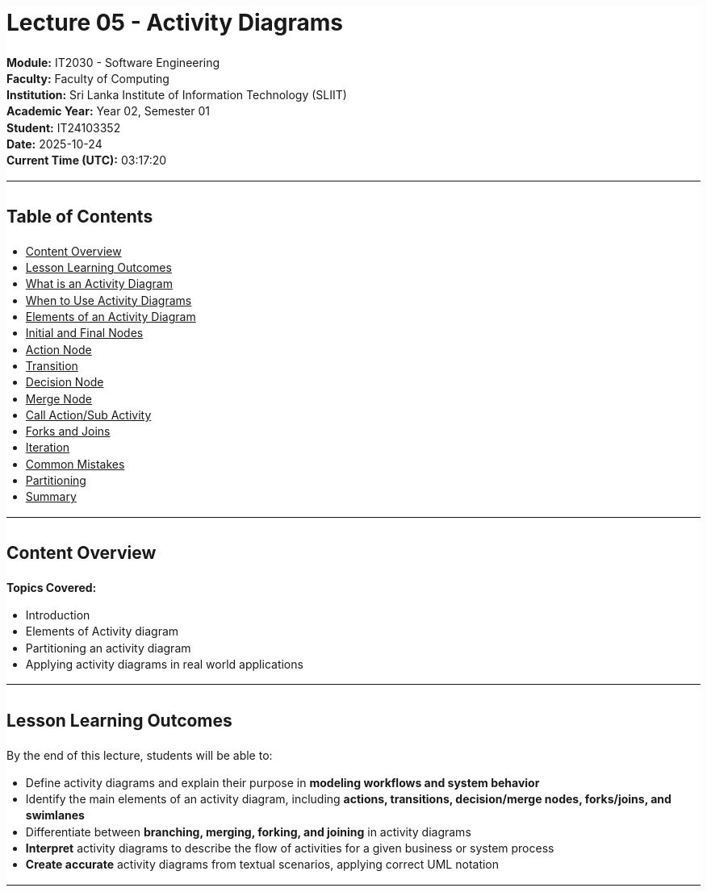 # Lecture 05 - Activity Diagrams

**Module:** IT2030 - Software Engineering  
**Faculty:** Faculty of Computing  
**Institution:** Sri Lanka Institute of Information Technology (SLIIT)  
**Academic Year:** Year 02, Semester 01  
**Student:** IT24103352  
**Date:** 2025-10-24  
**Current Time (UTC):** 03:17:20

---

## Table of Contents

- [Content Overview](#content-overview)
- [Lesson Learning Outcomes](#lesson-learning-outcomes)
- [What is an Activity Diagram](#what-is-an-activity-diagram)
- [When to Use Activity Diagrams](#when-to-use-activity-diagrams)
- [Elements of an Activity Diagram](#elements-of-an-activity-diagram)
- [Initial and Final Nodes](#initial-and-final-nodes)
- [Action Node](#action-node)
- [Transition](#transition)
- [Decision Node](#decision-node)
- [Merge Node](#merge-node)
- [Call Action/Sub Activity](#call-action-sub-activity)
- [Forks and Joins](#forks-and-joins)
- [Iteration](#iteration)
- [Common Mistakes](#common-mistakes)
- [Partitioning](#partitioning)
- [Summary](#summary)

---

## Content Overview

**Topics Covered:**

- Introduction
- Elements of Activity diagram
- Partitioning an activity diagram
- Applying activity diagrams in real world applications

---

## Lesson Learning Outcomes

By the end of this lecture, students will be able to:

- Define activity diagrams and explain their purpose in **modeling workflows and system behavior**
- Identify the main elements of an activity diagram, including **actions, transitions, decision/merge nodes, forks/joins, and swimlanes**
- Differentiate between **branching, merging, forking, and joining** in activity diagrams
- **Interpret** activity diagrams to describe the flow of activities for a given business or system process
- **Create accurate** activity diagrams from textual scenarios, applying correct UML notation

---